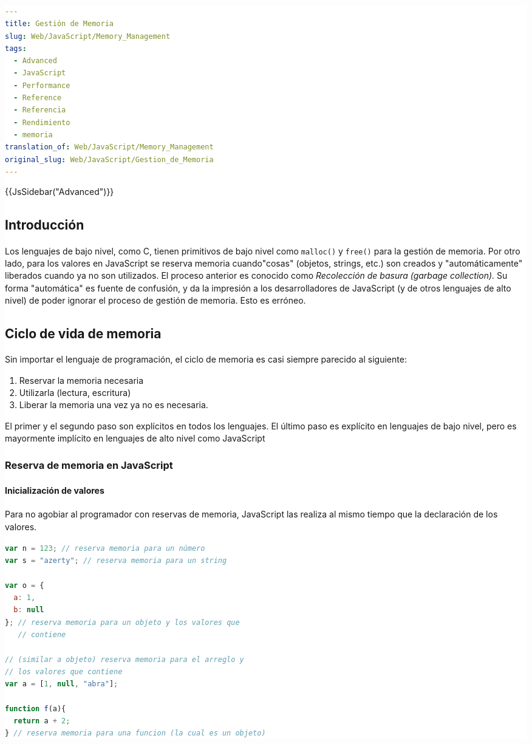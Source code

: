 ```yaml
---
title: Gestión de Memoria
slug: Web/JavaScript/Memory_Management
tags:
  - Advanced
  - JavaScript
  - Performance
  - Reference
  - Referencia
  - Rendimiento
  - memoria
translation_of: Web/JavaScript/Memory_Management
original_slug: Web/JavaScript/Gestion_de_Memoria
---
```


{{JsSidebar("Advanced")}}

## Introducción

Los lenguajes de bajo nivel, como C, tienen primitivos de bajo nivel como `malloc()` y `free()` para la gestión de memoria. Por otro lado, para los valores en JavaScript se reserva memoria cuando"cosas" (objetos, strings, etc.) son creados y "automáticamente" liberados cuando ya no son utilizados. El proceso anterior es conocido como _Recolección de basura (garbage collection)._ Su forma "automática" es fuente de confusión, y da la impresión a los desarrolladores de JavaScript (y de otros lenguajes de alto nivel) de poder ignorar el proceso de gestión de memoria. Esto es erróneo.

## Ciclo de vida de memoria

Sin importar el lenguaje de programación, el ciclo de memoria es casi siempre parecido al siguiente:

1. Reservar la memoria necesaria
2. Utilizarla (lectura, escritura)
3. Liberar la memoria una vez ya no es necesaria.

El primer y el segundo paso son explícitos en todos los lenguajes. El último paso es explícito en lenguajes de bajo nivel, pero es mayormente implícito en lenguajes de alto nivel como JavaScript

### Reserva de memoria en JavaScript

#### Inicialización de valores

Para no agobiar al programador con reservas de memoria, JavaScript las realiza al mismo tiempo que la declaración de los valores.

```js
var n = 123; // reserva memoria para un número
var s = "azerty"; // reserva memoria para un string

var o = {
  a: 1,
  b: null
}; // reserva memoria para un objeto y los valores que
   // contiene

// (similar a objeto) reserva memoria para el arreglo y
// los valores que contiene
var a = [1, null, "abra"];

function f(a){
  return a + 2;
} // reserva memoria para una funcion (la cual es un objeto)

```